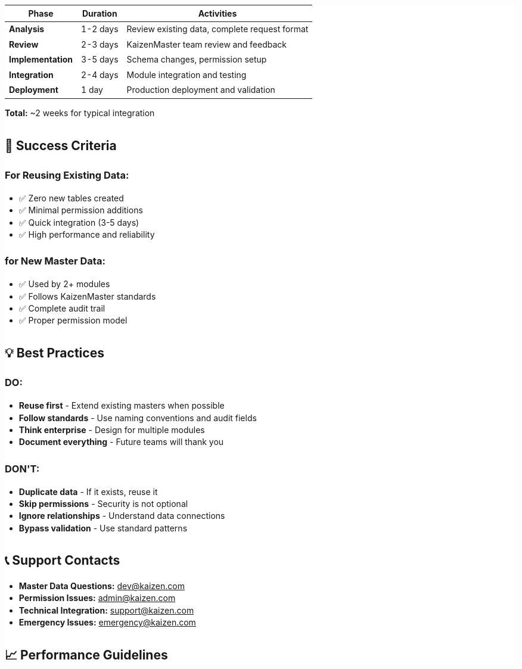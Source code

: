 | Phase | Duration | Activities |
|-------|----------|------------|
| **Analysis** | 1-2 days | Review existing data, complete request format |
| **Review** | 2-3 days | KaizenMaster team review and feedback |
| **Implementation** | 3-5 days | Schema changes, permission setup |
| **Integration** | 2-4 days | Module integration and testing |
| **Deployment** | 1 day | Production deployment and validation |

**Total:** ~2 weeks for typical integration

## 🎯 Success Criteria

### For Reusing Existing Data:
- ✅ Zero new tables created
- ✅ Minimal permission additions 
- ✅ Quick integration (3-5 days)
- ✅ High performance and reliability

### for New Master Data:
- ✅ Used by 2+ modules
- ✅ Follows KaizenMaster standards
- ✅ Complete audit trail
- ✅ Proper permission model

## 💡 Best Practices

### DO:
- **Reuse first** - Extend existing masters when possible
- **Follow standards** - Use naming conventions and audit fields
- **Think enterprise** - Design for multiple modules
- **Document everything** - Future teams will thank you

### DON'T:
- **Duplicate data** - If it exists, reuse it
- **Skip permissions** - Security is not optional
- **Ignore relationships** - Understand data connections
- **Bypass validation** - Use standard patterns

## 📞 Support Contacts

- **Master Data Questions:** dev@kaizen.com
- **Permission Issues:** admin@kaizen.com
- **Technical Integration:** support@kaizen.com
- **Emergency Issues:** emergency@kaizen.com

## 📈 Performance Guidelines

